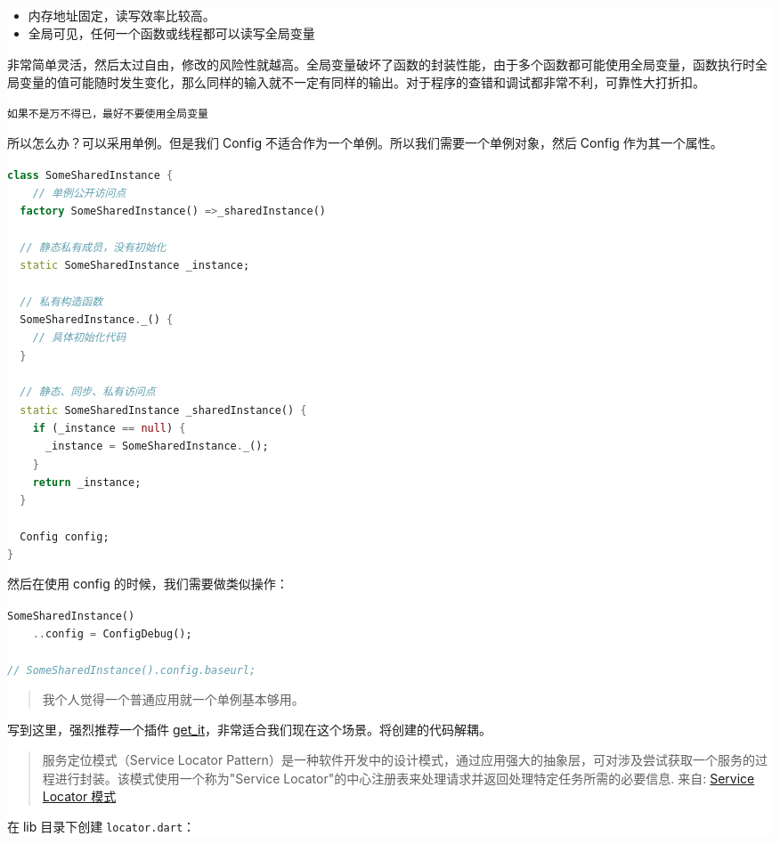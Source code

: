 - 内存地址固定，读写效率比较高。
- 全局可见，任何一个函数或线程都可以读写全局变量

非常简单灵活，然后太过自由，修改的风险性就越高。全局变量破坏了函数的封装性能，由于多个函数都可能使用全局变量，函数执行时全局变量的值可能随时发生变化，那么同样的输入就不一定有同样的输出。对于程序的查错和调试都非常不利，可靠性大打折扣。

```sh
如果不是万不得已，最好不要使用全局变量
```

所以怎么办？可以采用单例。但是我们 Config 不适合作为一个单例。所以我们需要一个单例对象，然后 Config 作为其一个属性。

```dart
class SomeSharedInstance {
    // 单例公开访问点
  factory SomeSharedInstance() =>_sharedInstance()

  // 静态私有成员，没有初始化
  static SomeSharedInstance _instance;

  // 私有构造函数
  SomeSharedInstance._() {
    // 具体初始化代码
  }

  // 静态、同步、私有访问点
  static SomeSharedInstance _sharedInstance() {
    if (_instance == null) {
      _instance = SomeSharedInstance._();
    }
    return _instance;
  }

  Config config;
}
```

然后在使用 config 的时候，我们需要做类似操作：

```dart
SomeSharedInstance()
    ..config = ConfigDebug();

// SomeSharedInstance().config.baseurl;
```

> 我个人觉得一个普通应用就一个单例基本够用。

写到这里，强烈推荐一个插件 [get_it](https://github.com/fluttercommunity/get_it)，非常适合我们现在这个场景。将创建的代码解耦。

> 服务定位模式（Service Locator Pattern）是一种软件开发中的设计模式，通过应用强大的抽象层，可对涉及尝试获取一个服务的过程进行封装。该模式使用一个称为"Service Locator"的中心注册表来处理请求并返回处理特定任务所需的必要信息.
> 来自: [Service Locator 模式](https://www.cnblogs.com/gaochundong/archive/2013/04/12/service_locator_pattern.html)

在 lib 目录下创建 `locator.dart`：

